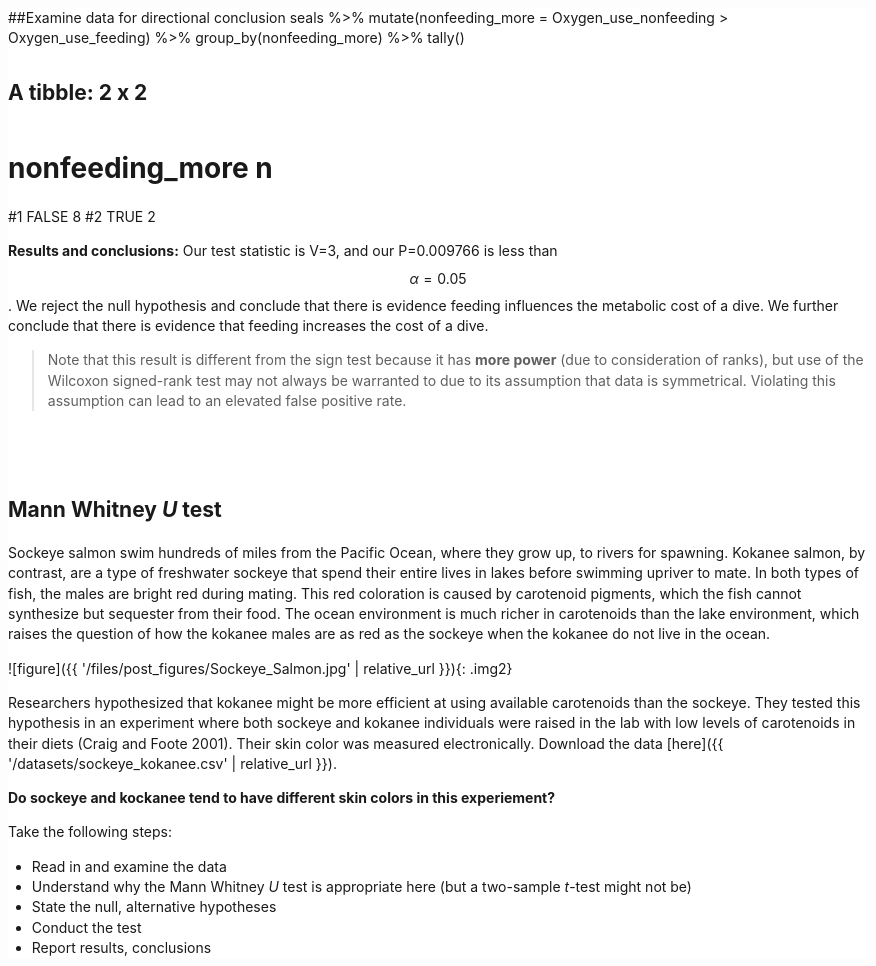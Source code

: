 
##Examine data for directional conclusion
seals %>% 
	mutate(nonfeeding_more = Oxygen_use_nonfeeding > Oxygen_use_feeding) %>%
 	group_by(nonfeeding_more) %>% 
	tally()
## A tibble: 2 x 2
#  nonfeeding_more     n
#1           FALSE     8
#2            TRUE     2

</code></pre>

**Results and conclusions:** Our test statistic is V=3, and our P=0.009766 is less than $$\alpha=0.05$$. We  reject the null hypothesis and conclude that there is evidence feeding influences the metabolic cost of a dive. We further conclude that there is evidence that feeding increases the cost of a dive. 

> Note that this result is different from the sign test because it has **more power** (due to consideration of ranks), but use of the Wilcoxon signed-rank test may not always be warranted to due to its assumption that data is symmetrical. Violating this assumption can lead to an elevated false positive rate.

<br><br>

## Mann Whitney *U* test

Sockeye salmon swim hundreds of miles from the Pacific Ocean, where they grow up, to rivers for spawning. Kokanee salmon, by contrast, are a type of freshwater sockeye that spend their entire lives in lakes before swimming upriver to mate. In both types of fish, the males are bright red during mating. This red coloration is caused by carotenoid pigments, which the fish cannot synthesize but sequester from their food. The ocean environment is much richer in carotenoids than the lake environment, which raises the question of how the kokanee males are as red as the sockeye when the kokanee do not live in the ocean. 

![figure]({{ '/files/post_figures/Sockeye_Salmon.jpg' | relative_url }}){: .img2}

Researchers hypothesized that kokanee might be more efficient at using available carotenoids than the sockeye. They tested this hypothesis in an experiment where both sockeye and kokanee individuals were raised in the lab with low levels of carotenoids in their diets (Craig and Foote 2001). Their skin color was measured electronically. Download the data [here]({{ '/datasets/sockeye_kokanee.csv' | relative_url }}).


**Do sockeye and kockanee tend to have different skin colors in this experiement?**

Take the following steps:
+ Read in and examine the data
+ Understand why the Mann Whitney *U* test is appropriate here (but a two-sample *t*-test might not be)
+ State the null, alternative hypotheses 
+ Conduct the test
+ Report results, conclusions
